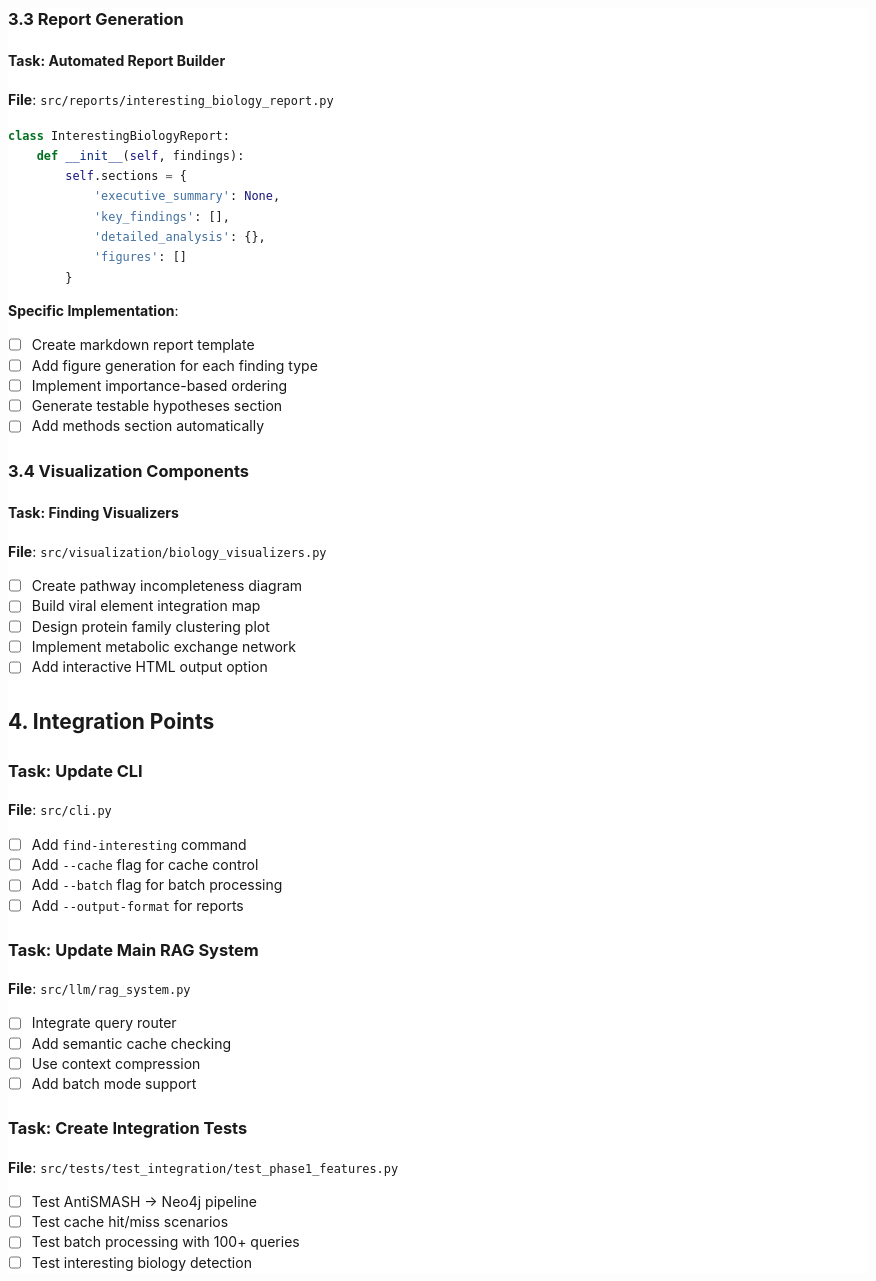 ### 3.3 Report Generation

#### Task: Automated Report Builder
**File**: `src/reports/interesting_biology_report.py`
```python
class InterestingBiologyReport:
    def __init__(self, findings):
        self.sections = {
            'executive_summary': None,
            'key_findings': [],
            'detailed_analysis': {},
            'figures': []
        }
```

**Specific Implementation**:
- [ ] Create markdown report template
- [ ] Add figure generation for each finding type
- [ ] Implement importance-based ordering
- [ ] Generate testable hypotheses section
- [ ] Add methods section automatically

### 3.4 Visualization Components

#### Task: Finding Visualizers
**File**: `src/visualization/biology_visualizers.py`
- [ ] Create pathway incompleteness diagram
- [ ] Build viral element integration map
- [ ] Design protein family clustering plot
- [ ] Implement metabolic exchange network
- [ ] Add interactive HTML output option

## 4. Integration Points

### Task: Update CLI
**File**: `src/cli.py`
- [ ] Add `find-interesting` command
- [ ] Add `--cache` flag for cache control
- [ ] Add `--batch` flag for batch processing
- [ ] Add `--output-format` for reports

### Task: Update Main RAG System
**File**: `src/llm/rag_system.py`
- [ ] Integrate query router
- [ ] Add semantic cache checking
- [ ] Use context compression
- [ ] Add batch mode support

### Task: Create Integration Tests
**File**: `src/tests/test_integration/test_phase1_features.py`
- [ ] Test AntiSMASH → Neo4j pipeline
- [ ] Test cache hit/miss scenarios
- [ ] Test batch processing with 100+ queries
- [ ] Test interesting biology detection

